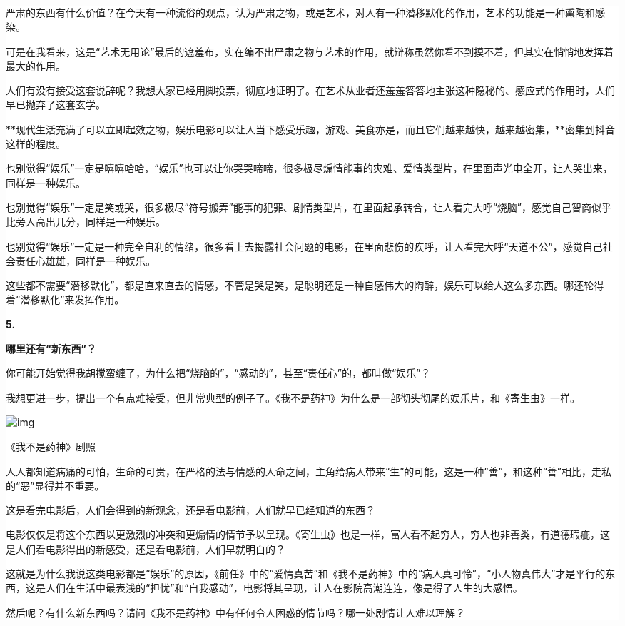 

严肃的东西有什么价值？在今天有一种流俗的观点，认为严肃之物，或是艺术，对人有一种潜移默化的作用，艺术的功能是一种熏陶和感染。



可是在我看来，这是“艺术无用论”最后的遮羞布，实在编不出严肃之物与艺术的作用，就辩称虽然你看不到摸不着，但其实在悄悄地发挥着最大的作用。



人们有没有接受这套说辞呢？我想大家已经用脚投票，彻底地证明了。在艺术从业者还羞羞答答地主张这种隐秘的、感应式的作用时，人们早已抛弃了这套玄学。



**现代生活充满了可以立即起效之物，娱乐电影可以让人当下感受乐趣，游戏、美食亦是，而且它们越来越快，越来越密集，**密集到抖音这样的程度。



也别觉得“娱乐”一定是嘻嘻哈哈，“娱乐”也可以让你哭哭啼啼，很多极尽煽情能事的灾难、爱情类型片，在里面声光电全开，让人哭出来，同样是一种娱乐。



也别觉得“娱乐”一定是笑或哭，很多极尽“符号搬弄”能事的犯罪、剧情类型片，在里面起承转合，让人看完大呼“烧脑”，感觉自己智商似乎比旁人高出几分，同样是一种娱乐。



也别觉得“娱乐”一定是一种完全自利的情绪，很多看上去揭露社会问题的电影，在里面悲伤的疾呼，让人看完大呼“天道不公”，感觉自己社会责任心雄雄，同样是一种娱乐。



这些都不需要“潜移默化”，都是直来直去的情感，不管是哭是笑，是聪明还是一种自感伟大的陶醉，娱乐可以给人这么多东西。哪还轮得着“潜移默化”来发挥作用。



**5.**

**哪里还有“新东西”？**



你可能开始觉得我胡搅蛮缠了，为什么把“烧脑的”，“感动的”，甚至“责任心”的，都叫做“娱乐”？



我想更进一步，提出一个有点难接受，但非常典型的例子了。《我不是药神》为什么是一部彻头彻尾的娱乐片，和《寄生虫》一样。



![img](https://mmbiz.qpic.cn/mmbiz_jpg/aP7vrTpXJxQv9Jcygke5qpR7I2OaNMHjuW5TvYjnW5jDltYw73XJwh2oVOI419DeaiaAYJbys3M6ZWptC1yUHFw/640?wx_fmt=jpeg&tp=webp&wxfrom=5&wx_lazy=1&wx_co=1)

《我不是药神》剧照



人人都知道病痛的可怕，生命的可贵，在严格的法与情感的人命之间，主角给病人带来“生”的可能，这是一种“善”，和这种“善”相比，走私的“恶”显得并不重要。



这是看完电影后，人们会得到的新观念，还是看电影前，人们就早已经知道的东西？



电影仅仅是将这个东西以更激烈的冲突和更煽情的情节予以呈现。《寄生虫》也是一样，富人看不起穷人，穷人也非善类，有道德瑕疵，这是人们看电影得出的新感受，还是看电影前，人们早就明白的？



这就是为什么我说这类电影都是“娱乐”的原因，《前任》中的“爱情真苦”和《我不是药神》中的“病人真可怜”，“小人物真伟大”才是平行的东西，这是人们在生活中最表浅的“担忧”和“自我感动”，电影将其呈现，让人在影院高潮连连，像是得了人生的大感悟。



然后呢？有什么新东西吗？请问《我不是药神》中有任何令人困惑的情节吗？哪一处剧情让人难以理解？


